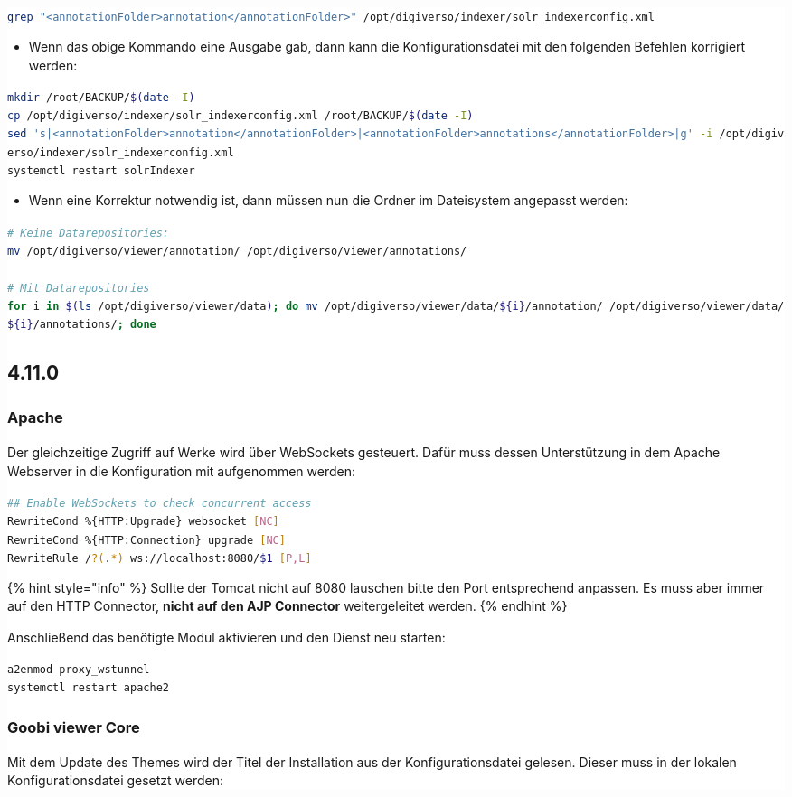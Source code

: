 ```bash
grep "<annotationFolder>annotation</annotationFolder>" /opt/digiverso/indexer/solr_indexerconfig.xml
```

* Wenn das obige Kommando eine Ausgabe gab, dann kann die Konfigurationsdatei mit den folgenden Befehlen korrigiert werden:

```bash
mkdir /root/BACKUP/$(date -I)
cp /opt/digiverso/indexer/solr_indexerconfig.xml /root/BACKUP/$(date -I)
sed 's|<annotationFolder>annotation</annotationFolder>|<annotationFolder>annotations</annotationFolder>|g' -i /opt/digiverso/indexer/solr_indexerconfig.xml
systemctl restart solrIndexer
```

* Wenn eine Korrektur notwendig ist, dann müssen nun die Ordner im Dateisystem angepasst werden:

```bash
# Keine Datarepositories:
mv /opt/digiverso/viewer/annotation/ /opt/digiverso/viewer/annotations/

# Mit Datarepositories
for i in $(ls /opt/digiverso/viewer/data); do mv /opt/digiverso/viewer/data/${i}/annotation/ /opt/digiverso/viewer/data/${i}/annotations/; done
```

## 4.11.0

### Apache

Der gleichzeitige Zugriff auf Werke wird über WebSockets gesteuert. Dafür muss dessen Unterstützung in dem Apache Webserver in die Konfiguration mit aufgenommen werden:

```bash
## Enable WebSockets to check concurrent access
RewriteCond %{HTTP:Upgrade} websocket [NC]
RewriteCond %{HTTP:Connection} upgrade [NC]
RewriteRule /?(.*) ws://localhost:8080/$1 [P,L]
```

{% hint style="info" %}
Sollte der Tomcat nicht auf 8080 lauschen bitte den Port entsprechend anpassen. Es muss aber immer auf den HTTP Connector, **nicht auf den AJP Connector** weitergeleitet werden. 
{% endhint %}

Anschließend das benötigte Modul aktivieren und den Dienst neu starten:

```bash
a2enmod proxy_wstunnel
systemctl restart apache2
```

### Goobi viewer Core

Mit dem Update des Themes wird der Titel der Installation aus der Konfigurationsdatei gelesen. Dieser muss in der lokalen Konfigurationsdatei gesetzt werden:

